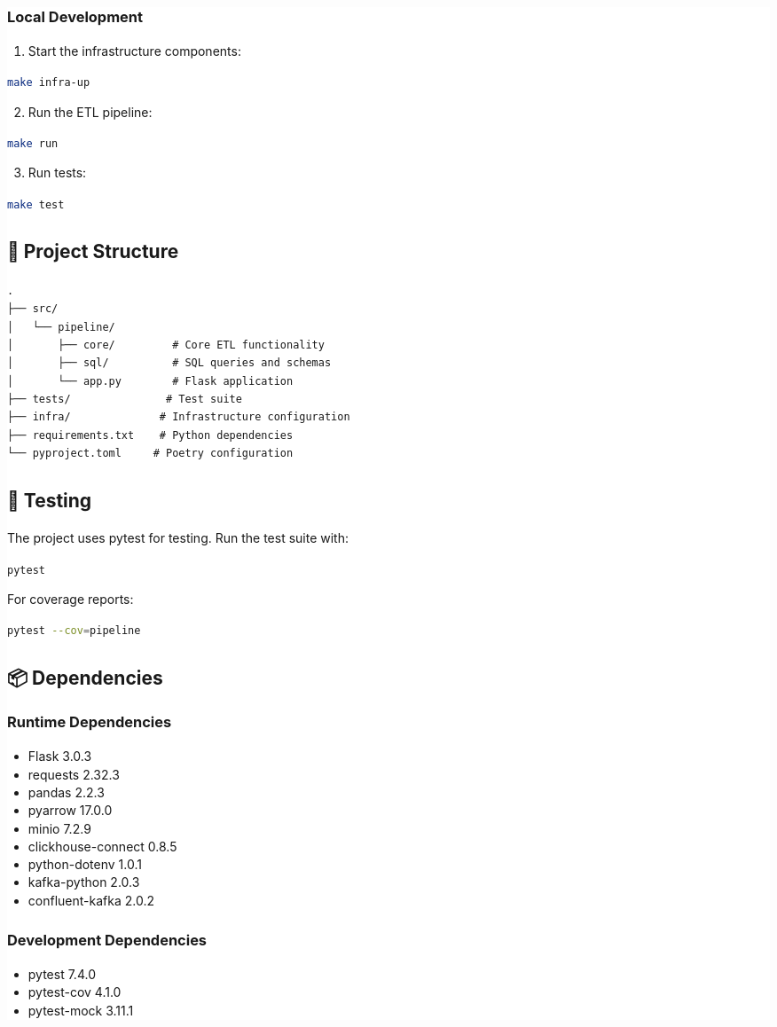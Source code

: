 ### Local Development

1. Start the infrastructure components:
```bash
make infra-up
```

2. Run the ETL pipeline:
```bash
make run
```

3. Run tests:
```bash
make test
```

## 📁 Project Structure

```
.
├── src/
│   └── pipeline/
│       ├── core/         # Core ETL functionality
│       ├── sql/          # SQL queries and schemas
│       └── app.py        # Flask application
├── tests/               # Test suite
├── infra/              # Infrastructure configuration
├── requirements.txt    # Python dependencies
└── pyproject.toml     # Poetry configuration
```

## 🧪 Testing

The project uses pytest for testing. Run the test suite with:

```bash
pytest
```

For coverage reports:

```bash
pytest --cov=pipeline
```

## 📦 Dependencies

### Runtime Dependencies
- Flask 3.0.3
- requests 2.32.3
- pandas 2.2.3
- pyarrow 17.0.0
- minio 7.2.9
- clickhouse-connect 0.8.5
- python-dotenv 1.0.1
- kafka-python 2.0.3
- confluent-kafka 2.0.2

### Development Dependencies
- pytest 7.4.0
- pytest-cov 4.1.0
- pytest-mock 3.11.1